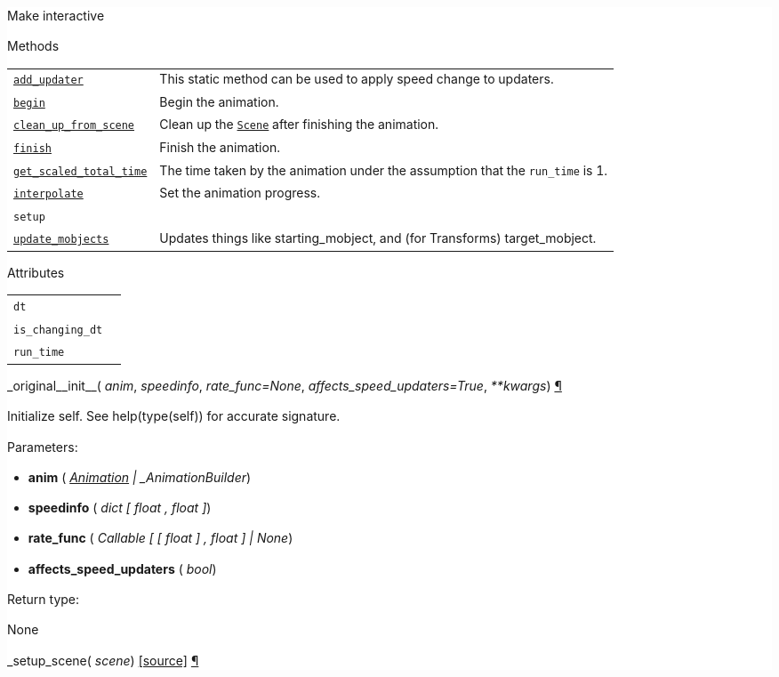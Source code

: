 Make interactive

Methods

|     |     |
| --- | --- |
| [`add_updater`](https://docs.manim.community/en/stable/reference/manim.animation.speedmodifier.ChangeSpeed.html#manim.animation.speedmodifier.ChangeSpeed.add_updater "manim.animation.speedmodifier.ChangeSpeed.add_updater") | This static method can be used to apply speed change to updaters. |
| [`begin`](https://docs.manim.community/en/stable/reference/manim.animation.speedmodifier.ChangeSpeed.html#manim.animation.speedmodifier.ChangeSpeed.begin "manim.animation.speedmodifier.ChangeSpeed.begin") | Begin the animation. |
| [`clean_up_from_scene`](https://docs.manim.community/en/stable/reference/manim.animation.speedmodifier.ChangeSpeed.html#manim.animation.speedmodifier.ChangeSpeed.clean_up_from_scene "manim.animation.speedmodifier.ChangeSpeed.clean_up_from_scene") | Clean up the [`Scene`](https://docs.manim.community/en/stable/reference/manim.scene.scene.Scene.html#manim.scene.scene.Scene "manim.scene.scene.Scene") after finishing the animation. |
| [`finish`](https://docs.manim.community/en/stable/reference/manim.animation.speedmodifier.ChangeSpeed.html#manim.animation.speedmodifier.ChangeSpeed.finish "manim.animation.speedmodifier.ChangeSpeed.finish") | Finish the animation. |
| [`get_scaled_total_time`](https://docs.manim.community/en/stable/reference/manim.animation.speedmodifier.ChangeSpeed.html#manim.animation.speedmodifier.ChangeSpeed.get_scaled_total_time "manim.animation.speedmodifier.ChangeSpeed.get_scaled_total_time") | The time taken by the animation under the assumption that the `run_time` is 1. |
| [`interpolate`](https://docs.manim.community/en/stable/reference/manim.animation.speedmodifier.ChangeSpeed.html#manim.animation.speedmodifier.ChangeSpeed.interpolate "manim.animation.speedmodifier.ChangeSpeed.interpolate") | Set the animation progress. |
| `setup` |  |
| [`update_mobjects`](https://docs.manim.community/en/stable/reference/manim.animation.speedmodifier.ChangeSpeed.html#manim.animation.speedmodifier.ChangeSpeed.update_mobjects "manim.animation.speedmodifier.ChangeSpeed.update_mobjects") | Updates things like starting\_mobject, and (for Transforms) target\_mobject. |

Attributes

|     |     |
| --- | --- |
| `dt` |  |
| `is_changing_dt` |  |
| `run_time` |  |

\_original\_\_init\_\_( _anim_, _speedinfo_, _rate\_func=None_, _affects\_speed\_updaters=True_, _\*\*kwargs_) [¶](https://docs.manim.community/en/stable/reference/manim.animation.speedmodifier.ChangeSpeed.html#manim.animation.speedmodifier.ChangeSpeed._original__init__ "Link to this definition")

Initialize self. See help(type(self)) for accurate signature.

Parameters:

- **anim** ( [_Animation_](https://docs.manim.community/en/stable/reference/manim.animation.animation.Animation.html#manim.animation.animation.Animation "manim.animation.animation.Animation") _\|_ _\_AnimationBuilder_)

- **speedinfo** ( _dict_ _\[_ _float_ _,_ _float_ _\]_)

- **rate\_func** ( _Callable_ _\[_ _\[_ _float_ _\]_ _,_ _float_ _\]_ _\|_ _None_)

- **affects\_speed\_updaters** ( _bool_)


Return type:

None

\_setup\_scene( _scene_) [\[source\]](https://docs.manim.community/en/stable/_modules/manim/animation/speedmodifier.html#ChangeSpeed._setup_scene) [¶](https://docs.manim.community/en/stable/reference/manim.animation.speedmodifier.ChangeSpeed.html#manim.animation.speedmodifier.ChangeSpeed._setup_scene "Link to this definition")
